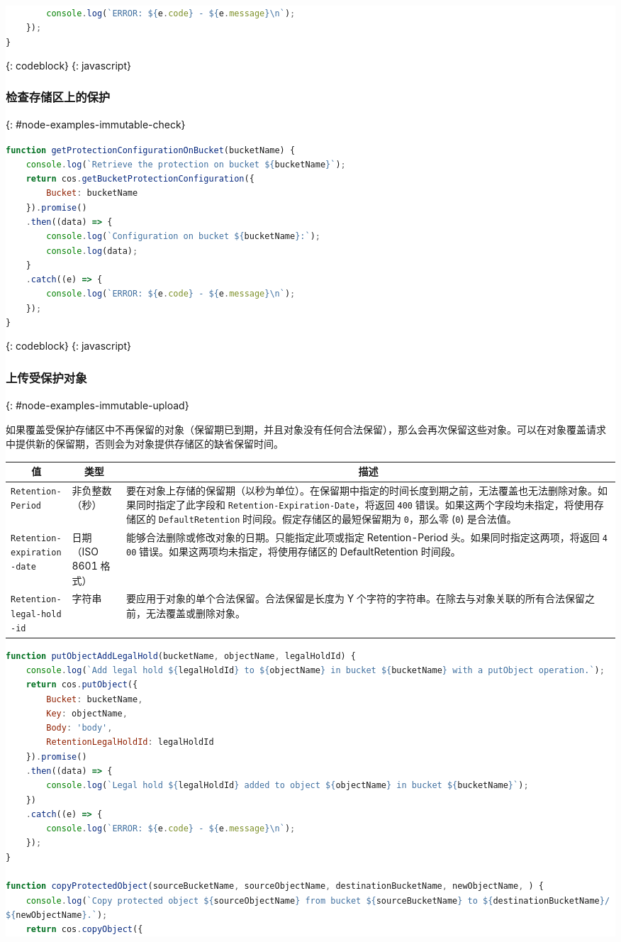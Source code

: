 ```js
        console.log(`ERROR: ${e.code} - ${e.message}\n`);
    });
}
```
{: codeblock}
{: javascript}

### 检查存储区上的保护
{: #node-examples-immutable-check}

```js
function getProtectionConfigurationOnBucket(bucketName) {
    console.log(`Retrieve the protection on bucket ${bucketName}`);
    return cos.getBucketProtectionConfiguration({
        Bucket: bucketName
    }).promise()
    .then((data) => {
        console.log(`Configuration on bucket ${bucketName}:`);
        console.log(data);
    }
    .catch((e) => {
        console.log(`ERROR: ${e.code} - ${e.message}\n`);
    });
}
```
{: codeblock}
{: javascript}

### 上传受保护对象
{: #node-examples-immutable-upload}

如果覆盖受保护存储区中不再保留的对象（保留期已到期，并且对象没有任何合法保留），那么会再次保留这些对象。可以在对象覆盖请求中提供新的保留期，否则会为对象提供存储区的缺省保留时间。

|值|类型|描述|
| --- | --- | --- | 
|`Retention-Period`|非负整数（秒）|要在对象上存储的保留期（以秒为单位）。在保留期中指定的时间长度到期之前，无法覆盖也无法删除对象。如果同时指定了此字段和 `Retention-Expiration-Date`，将返回 `400` 错误。如果这两个字段均未指定，将使用存储区的 `DefaultRetention` 时间段。假定存储区的最短保留期为 `0`，那么零 (`0`) 是合法值。|
|`Retention-expiration-date`|日期（ISO 8601 格式）|能够合法删除或修改对象的日期。只能指定此项或指定 Retention-Period 头。如果同时指定这两项，将返回 `400` 错误。如果这两项均未指定，将使用存储区的 DefaultRetention 时间段。|
|`Retention-legal-hold-id`|字符串|要应用于对象的单个合法保留。合法保留是长度为 Y 个字符的字符串。在除去与对象关联的所有合法保留之前，无法覆盖或删除对象。|

```js
function putObjectAddLegalHold(bucketName, objectName, legalHoldId) {
    console.log(`Add legal hold ${legalHoldId} to ${objectName} in bucket ${bucketName} with a putObject operation.`);
    return cos.putObject({
        Bucket: bucketName,
        Key: objectName,
        Body: 'body',
        RetentionLegalHoldId: legalHoldId
    }).promise()
    .then((data) => {
        console.log(`Legal hold ${legalHoldId} added to object ${objectName} in bucket ${bucketName}`);
    })
    .catch((e) => {
        console.log(`ERROR: ${e.code} - ${e.message}\n`);
    });
}

function copyProtectedObject(sourceBucketName, sourceObjectName, destinationBucketName, newObjectName, ) {
    console.log(`Copy protected object ${sourceObjectName} from bucket ${sourceBucketName} to ${destinationBucketName}/${newObjectName}.`);
    return cos.copyObject({
```